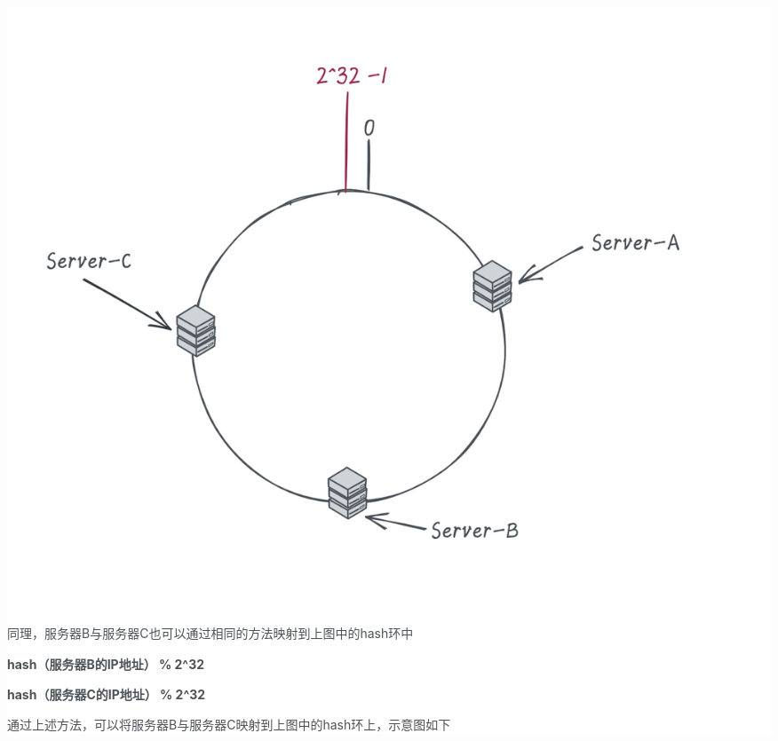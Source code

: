 ![1678793196503-9c0930f1-076a-4584-a9e5-4d9be426ff48.png](./img/3DrMZIjo6s0AJWVW/1678793196503-9c0930f1-076a-4584-a9e5-4d9be426ff48-429051.png)

<font style="color:rgb(78, 83, 88);">同理，服务器B与服务器C也可以通过相同的方法映射到上图中的hash环中</font>

**<font style="color:rgb(78, 83, 88);">hash（服务器B的IP地址） %  2^32</font>**

**<font style="color:rgb(78, 83, 88);">hash（服务器C的IP地址） %  2^32</font>**

<font style="color:rgb(78, 83, 88);">通过上述方法，可以将服务器B与服务器C映射到上图中的hash环上，示意图如下</font>
